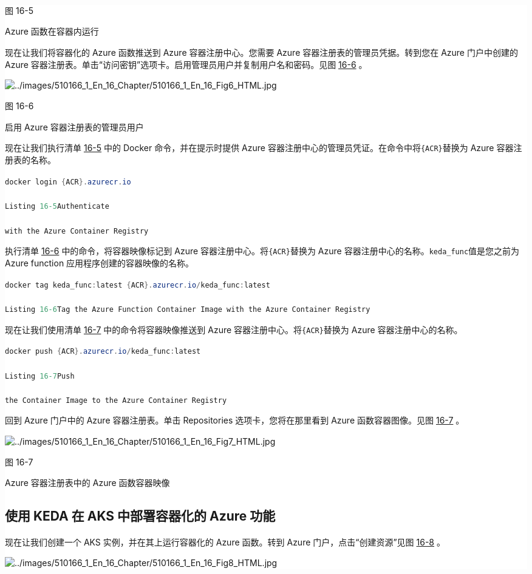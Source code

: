 图 16-5

Azure 函数在容器内运行

现在让我们将容器化的 Azure 函数推送到 Azure 容器注册中心。您需要 Azure 容器注册表的管理员凭据。转到您在 Azure 门户中创建的 Azure 容器注册表。单击“访问密钥”选项卡。启用管理员用户并复制用户名和密码。见图 [16-6](#Fig6) 。

![../images/510166_1_En_16_Chapter/510166_1_En_16_Fig6_HTML.jpg](../images/510166_1_En_16_Chapter/510166_1_En_16_Fig6_HTML.jpg)

图 16-6

启用 Azure 容器注册表的管理员用户

现在让我们执行清单 [16-5](#PC6) 中的 Docker 命令，并在提示时提供 Azure 容器注册中心的管理员凭证。在命令中将`{ACR}`替换为 Azure 容器注册表的名称。

```cs
docker login {ACR}.azurecr.io

Listing 16-5Authenticate

with the Azure Container Registry

```

执行清单 [16-6](#PC7) 中的命令，将容器映像标记到 Azure 容器注册中心。将`{ACR}`替换为 Azure 容器注册中心的名称。`keda_func`值是您之前为 Azure function 应用程序创建的容器映像的名称。

```cs
docker tag keda_func:latest {ACR}.azurecr.io/keda_func:latest

Listing 16-6Tag the Azure Function Container Image with the Azure Container Registry

```

现在让我们使用清单 [16-7](#PC8) 中的命令将容器映像推送到 Azure 容器注册中心。将`{ACR}`替换为 Azure 容器注册中心的名称。

```cs
docker push {ACR}.azurecr.io/keda_func:latest

Listing 16-7Push

the Container Image to the Azure Container Registry

```

回到 Azure 门户中的 Azure 容器注册表。单击 Repositories 选项卡，您将在那里看到 Azure 函数容器图像。见图 [16-7](#Fig7) 。

![../images/510166_1_En_16_Chapter/510166_1_En_16_Fig7_HTML.jpg](../images/510166_1_En_16_Chapter/510166_1_En_16_Fig7_HTML.jpg)

图 16-7

Azure 容器注册表中的 Azure 函数容器映像

## 使用 KEDA 在 AKS 中部署容器化的 Azure 功能

现在让我们创建一个 AKS 实例，并在其上运行容器化的 Azure 函数。转到 Azure 门户，点击“创建资源”见图 [16-8](#Fig8) 。

![../images/510166_1_En_16_Chapter/510166_1_En_16_Fig8_HTML.jpg](../images/510166_1_En_16_Chapter/510166_1_En_16_Fig8_HTML.jpg)
